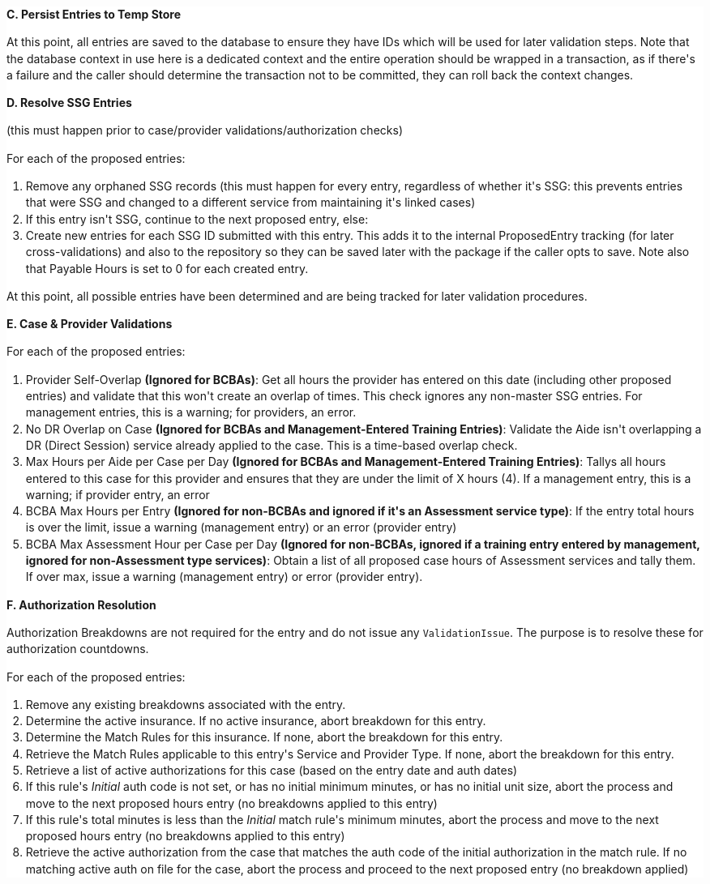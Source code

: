 **C. Persist Entries to Temp Store**

At this point, all entries are saved to the database to ensure they have IDs which will be used for later validation steps.  Note that the database context in use here is a dedicated context and the entire operation should be wrapped in a transaction, as if there's a failure and the caller should determine the transaction not to be committed, they can roll back the context changes.

**D. Resolve SSG Entries**

(this must happen prior to case/provider validations/authorization checks)

For each of the proposed entries:

1. Remove any orphaned SSG records (this must happen for every entry, regardless of whether it's SSG: this prevents entries that were SSG and changed to a different service from maintaining it's linked cases)
2. If this entry isn't SSG, continue to the next proposed entry, else:
3. Create new entries for each SSG ID submitted with this entry.  This adds it to the internal ProposedEntry tracking (for later cross-validations) and also to the repository so they can be saved later with the package if the caller opts to save.  Note also that Payable Hours is set to 0 for each created entry.

At this point, all possible entries have been determined and are being tracked for later validation procedures.

**E. Case & Provider Validations**

For each of the proposed entries:

1. Provider Self-Overlap **(Ignored for BCBAs)**: Get all hours the provider has entered on this date (including other proposed entries) and validate that this won't create an overlap of times.  This check ignores any non-master SSG entries.  For management entries, this is a warning; for providers, an error.
2. No DR Overlap on Case **(Ignored for BCBAs and Management-Entered Training Entries)**: Validate the Aide isn't overlapping a DR (Direct Session) service already applied to the case.  This is a time-based overlap check.
3. Max Hours per Aide per Case per Day **(Ignored for BCBAs and Management-Entered Training Entries)**: Tallys all hours entered to this case for this provider and ensures that they are under the limit of X hours (4).  If a management entry, this is a warning; if provider entry, an error
4. BCBA Max Hours per Entry **(Ignored for non-BCBAs and ignored if it's an Assessment service type)**: If the entry total hours is over the limit, issue a warning (management entry) or an error (provider entry)
5. BCBA Max Assessment Hour per Case per Day **(Ignored for non-BCBAs, ignored if a training entry entered by management, ignored for non-Assessment type services)**: Obtain a list of all proposed case hours of Assessment services and tally them.  If over max, issue a warning (management entry) or error (provider entry).

**F. Authorization Resolution**

Authorization Breakdowns are not required for the entry and do not issue any `ValidationIssue`.  The purpose is to resolve these for authorization countdowns.

For each of the proposed entries:

1. Remove any existing breakdowns associated with the entry.
2. Determine the active insurance.  If no active insurance, abort breakdown for this entry.
3. Determine the Match Rules for this insurance.  If none, abort the breakdown for this entry.
4. Retrieve the Match Rules applicable to this entry's Service and Provider Type.  If none, abort the breakdown for this entry.
5. Retrieve a list of active authorizations for this case (based on the entry date and auth dates)
6. If this rule's *Initial* auth code is not set, or has no initial minimum minutes, or has no initial unit size, abort the process and move to the next proposed hours entry (no breakdowns applied to this entry)
7. If this rule's total minutes is less than the *Initial* match rule's minimum minutes, abort the process and move to the next proposed hours entry (no breakdowns applied to this entry)
8. Retrieve the active authorization from the case that matches the auth code of the initial authorization in the match rule.  If no matching active auth on file for the case, abort the process and proceed to the next proposed entry (no breakdown applied)